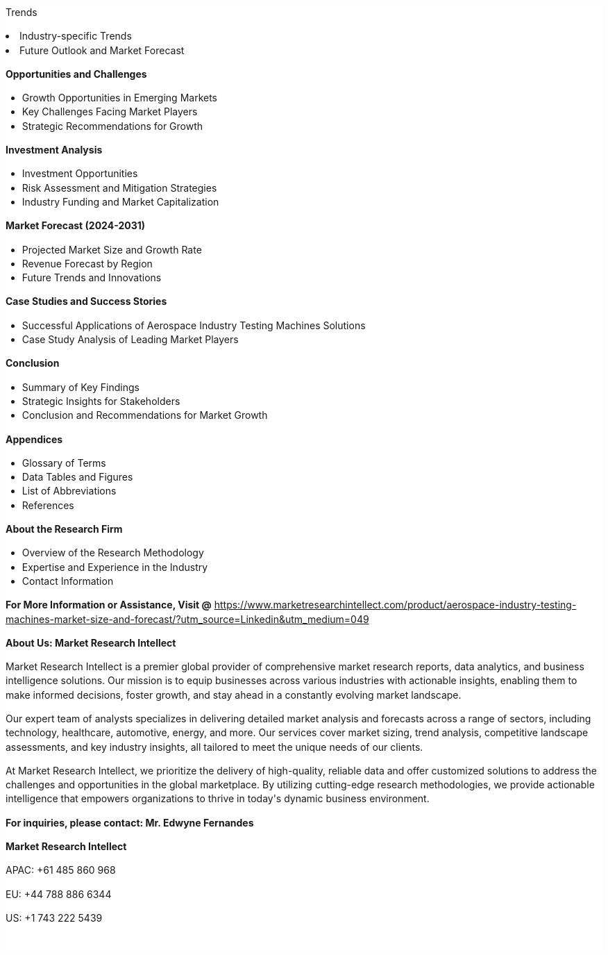 Trends</li><li>Industry-specific Trends</li><li>Future Outlook and Market Forecast</li></ul><p><strong>Opportunities and Challenges</strong></p><ul><li>Growth Opportunities in Emerging Markets</li><li>Key Challenges Facing Market Players</li><li>Strategic Recommendations for Growth</li></ul><p><strong>Investment Analysis</strong></p><ul><li>Investment Opportunities</li><li>Risk Assessment and Mitigation Strategies</li><li>Industry Funding and Market Capitalization</li></ul><p><strong>Market Forecast (2024-2031)</strong></p><ul><li>Projected Market Size and Growth Rate</li><li>Revenue Forecast by Region</li><li>Future Trends and Innovations</li></ul><p><strong>Case Studies and Success Stories</strong></p><ul><li>Successful Applications of Aerospace Industry Testing Machines Solutions</li><li>Case Study Analysis of Leading Market Players</li></ul><p><strong>Conclusion</strong></p><ul><li>Summary of Key Findings</li><li>Strategic Insights for Stakeholders</li><li>Conclusion and Recommendations for Market Growth</li></ul><p><strong>Appendices</strong></p><ul><li>Glossary of Terms</li><li>Data Tables and Figures</li><li>List of Abbreviations</li><li>References</li></ul><p><strong>About the Research Firm</strong></p><ul><li>Overview of the Research Methodology</li><li>Expertise and Experience in the Industry</li><li>Contact Information</li></ul></div><div class="article-main__content" data-test-id="publishing-text-block"><p><span class="font-[700]"><strong>For More Information or Assistance, Visit @</strong>&nbsp;<a href="https://www.marketresearchintellect.com/product/aerospace-industry-testing-machines-market-size-and-forecast/?utm_source=Linkedin&utm_medium=049">https://www.marketresearchintellect.com/product/aerospace-industry-testing-machines-market-size-and-forecast/?utm_source=Linkedin&utm_medium=049</a></span></p><p><strong>About Us: Market Research Intellect</strong></p><p>Market Research Intellect is a premier global provider of comprehensive market research reports, data analytics, and business intelligence solutions. Our mission is to equip businesses across various industries with actionable insights, enabling them to make informed decisions, foster growth, and stay ahead in a constantly evolving market landscape.</p><p>Our expert team of analysts specializes in delivering detailed market analysis and forecasts across a range of sectors, including technology, healthcare, automotive, energy, and more. Our services cover market sizing, trend analysis, competitive landscape assessments, and key industry insights, all tailored to meet the unique needs of our clients.</p><p>At Market Research Intellect, we prioritize the delivery of high-quality, reliable data and offer customized solutions to address the challenges and opportunities in the global marketplace. By utilizing cutting-edge research methodologies, we provide actionable intelligence that empowers organizations to thrive in today's dynamic business environment.</p><p><strong>For inquiries, please contact: Mr. Edwyne Fernandes</strong></p><p><strong>Market Research Intellect</strong></p><p>APAC: +61 485 860 968</p><p>EU: +44 788 886 6344</p><p>US: +1 743 222 5439</p></div><div class="article-main__content" data-test-id="publishing-text-block">&nbsp;</div>
